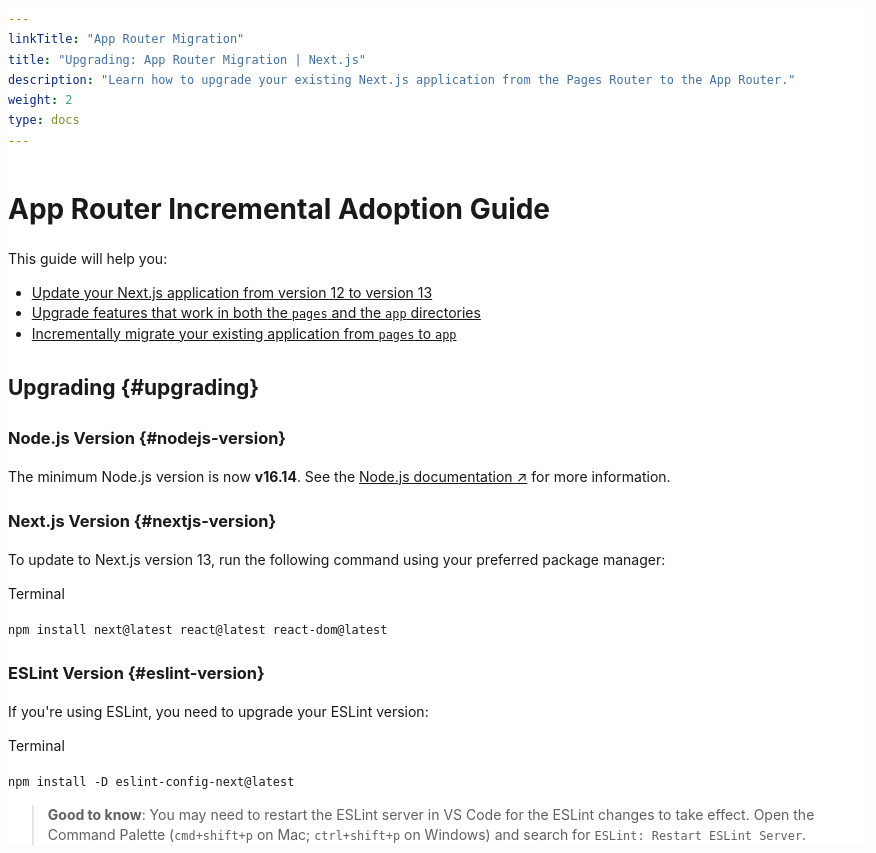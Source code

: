 ```yaml
---
linkTitle: "App Router Migration"
title: "Upgrading: App Router Migration | Next.js"
description: "Learn how to upgrade your existing Next.js application from the Pages Router to the App Router."
weight: 2
type: docs
---
```


# App Router Incremental Adoption Guide

This guide will help you:

- [Update your Next.js application from version 12 to version 13](/nextjs/13.5/using-app-router/building-your-application/upgrading/app-router-migration#nextjs-version)
- [Upgrade features that work in both the `pages` and the `app` directories](/nextjs/13.5/using-app-router/building-your-application/upgrading/app-router-migration#upgrading-new-features)
- [Incrementally migrate your existing application from `pages` to `app`](/nextjs/13.5/using-app-router/building-your-application/upgrading/app-router-migration#migrating-from-pages-to-app)

## Upgrading {#upgrading}

### Node.js Version {#nodejs-version}

The minimum Node.js version is now **v16.14**. See the [Node.js documentation ↗](https://nodejs.org/docs/latest-v16.x/api/) for more information.

### Next.js Version {#nextjs-version}

To update to Next.js version 13, run the following command using your preferred package manager:


Terminal
```
npm install next@latest react@latest react-dom@latest
```

### ESLint Version {#eslint-version}

If you're using ESLint, you need to upgrade your ESLint version:


Terminal
```
npm install -D eslint-config-next@latest
```

> **Good to know**: You may need to restart the ESLint server in VS Code for the ESLint changes to take effect. Open the Command Palette (`cmd+shift+p` on Mac; `ctrl+shift+p` on Windows) and search for `ESLint: Restart ESLint Server`.
> 
